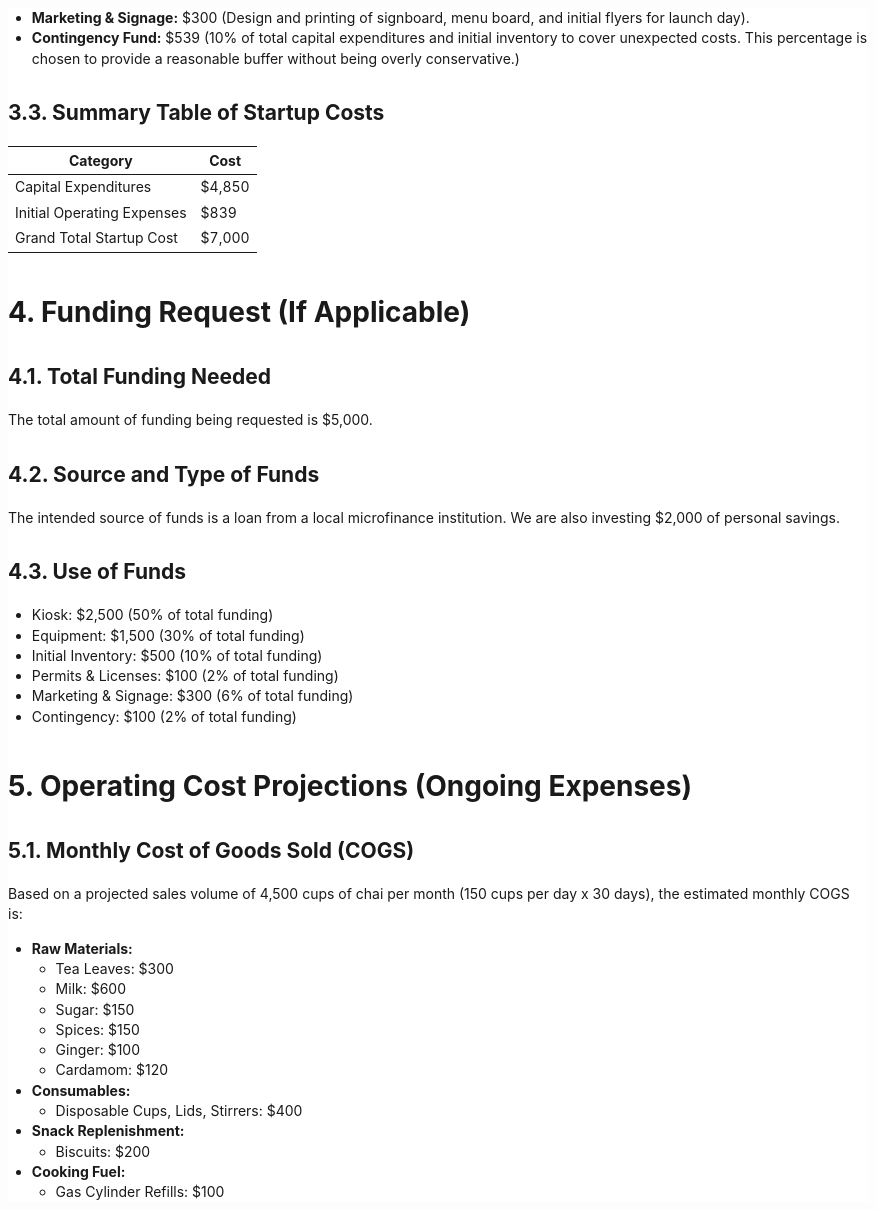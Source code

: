 -   **Marketing & Signage:** $300 (Design and printing of signboard, menu board, and initial flyers for launch day).
-   **Contingency Fund:** $539 (10% of total capital expenditures and initial inventory to cover unexpected costs. This percentage is chosen to provide a reasonable buffer without being overly conservative.)

## **3.3. Summary Table of Startup Costs**

| Category                     | Cost   |
| ---------------------------- | ------ |
| Capital Expenditures         | $4,850 |
| Initial Operating Expenses   | $839  |
| Grand Total Startup Cost     | $7,000 |

# **4. Funding Request (If Applicable)**

## **4.1. Total Funding Needed**

The total amount of funding being requested is $5,000.

## **4.2. Source and Type of Funds**

The intended source of funds is a loan from a local microfinance institution. We are also investing $2,000 of personal savings.

## **4.3. Use of Funds**

-   Kiosk: $2,500 (50% of total funding)
-   Equipment: $1,500 (30% of total funding)
-   Initial Inventory: $500 (10% of total funding)
-   Permits & Licenses: $100 (2% of total funding)
-   Marketing & Signage: $300 (6% of total funding)
-   Contingency: $100 (2% of total funding)

# **5. Operating Cost Projections (Ongoing Expenses)**

## **5.1. Monthly Cost of Goods Sold (COGS)**

Based on a projected sales volume of 4,500 cups of chai per month (150 cups per day x 30 days), the estimated monthly COGS is:

-   **Raw Materials:**
    -   Tea Leaves: $300
    -   Milk: $600
    -   Sugar: $150
    -   Spices: $150
    -   Ginger: $100
    -   Cardamom: $120
-   **Consumables:**
    -   Disposable Cups, Lids, Stirrers: $400
-   **Snack Replenishment:**
    -   Biscuits: $200
-   **Cooking Fuel:**
    -   Gas Cylinder Refills: $100
